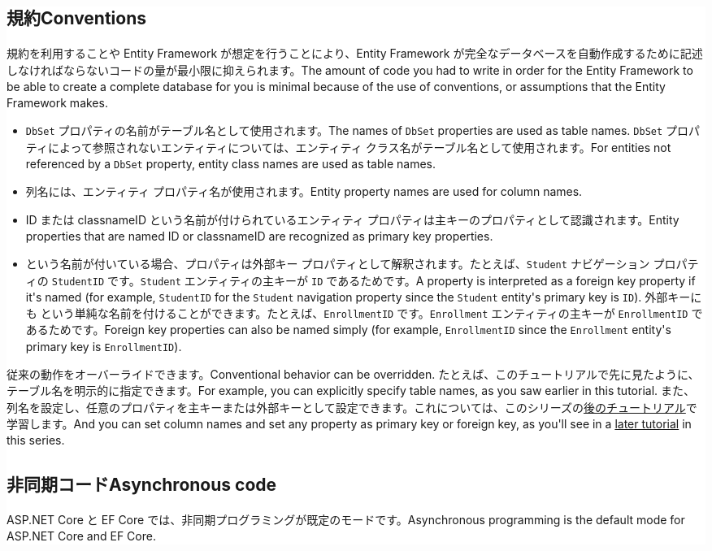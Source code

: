 ## <a name="conventions"></a><span data-ttu-id="5c2f7-300">規約</span><span class="sxs-lookup"><span data-stu-id="5c2f7-300">Conventions</span></span>

<span data-ttu-id="5c2f7-301">規約を利用することや Entity Framework が想定を行うことにより、Entity Framework が完全なデータベースを自動作成するために記述しなければならないコードの量が最小限に抑えられます。</span><span class="sxs-lookup"><span data-stu-id="5c2f7-301">The amount of code you had to write in order for the Entity Framework to be able to create a complete database for you is minimal because of the use of conventions, or assumptions that the Entity Framework makes.</span></span>

* <span data-ttu-id="5c2f7-302">`DbSet` プロパティの名前がテーブル名として使用されます。</span><span class="sxs-lookup"><span data-stu-id="5c2f7-302">The names of `DbSet` properties are used as table names.</span></span> <span data-ttu-id="5c2f7-303">`DbSet` プロパティによって参照されないエンティティについては、エンティティ クラス名がテーブル名として使用されます。</span><span class="sxs-lookup"><span data-stu-id="5c2f7-303">For entities not referenced by a `DbSet` property, entity class names are used as table names.</span></span>

* <span data-ttu-id="5c2f7-304">列名には、エンティティ プロパティ名が使用されます。</span><span class="sxs-lookup"><span data-stu-id="5c2f7-304">Entity property names are used for column names.</span></span>

* <span data-ttu-id="5c2f7-305">ID または classnameID という名前が付けられているエンティティ プロパティは主キーのプロパティとして認識されます。</span><span class="sxs-lookup"><span data-stu-id="5c2f7-305">Entity properties that are named ID or classnameID are recognized as primary key properties.</span></span>

* <span data-ttu-id="5c2f7-306">*<navigation property name><primary key property name>* という名前が付いている場合、プロパティは外部キー プロパティとして解釈されます。たとえば、`Student` ナビゲーション プロパティの `StudentID` です。`Student` エンティティの主キーが `ID` であるためです。</span><span class="sxs-lookup"><span data-stu-id="5c2f7-306">A property is interpreted as a foreign key property if it's named *<navigation property name><primary key property name>* (for example, `StudentID` for the `Student` navigation property since the `Student` entity's primary key is `ID`).</span></span> <span data-ttu-id="5c2f7-307">外部キーにも *<primary key property name>* という単純な名前を付けることができます。たとえば、`EnrollmentID` です。`Enrollment` エンティティの主キーが `EnrollmentID` であるためです。</span><span class="sxs-lookup"><span data-stu-id="5c2f7-307">Foreign key properties can also be named simply *<primary key property name>* (for example, `EnrollmentID` since the `Enrollment` entity's primary key is `EnrollmentID`).</span></span>

<span data-ttu-id="5c2f7-308">従来の動作をオーバーライドできます。</span><span class="sxs-lookup"><span data-stu-id="5c2f7-308">Conventional behavior can be overridden.</span></span> <span data-ttu-id="5c2f7-309">たとえば、このチュートリアルで先に見たように、テーブル名を明示的に指定できます。</span><span class="sxs-lookup"><span data-stu-id="5c2f7-309">For example, you can explicitly specify table names, as you saw earlier in this tutorial.</span></span> <span data-ttu-id="5c2f7-310">また、列名を設定し、任意のプロパティを主キーまたは外部キーとして設定できます。これについては、このシリーズの[後のチュートリアル](complex-data-model.md)で学習します。</span><span class="sxs-lookup"><span data-stu-id="5c2f7-310">And you can set column names and set any property as primary key or foreign key, as you'll see in a [later tutorial](complex-data-model.md) in this series.</span></span>

## <a name="asynchronous-code"></a><span data-ttu-id="5c2f7-311">非同期コード</span><span class="sxs-lookup"><span data-stu-id="5c2f7-311">Asynchronous code</span></span>

<span data-ttu-id="5c2f7-312">ASP.NET Core と EF Core では、非同期プログラミングが既定のモードです。</span><span class="sxs-lookup"><span data-stu-id="5c2f7-312">Asynchronous programming is the default mode for ASP.NET Core and EF Core.</span></span>
